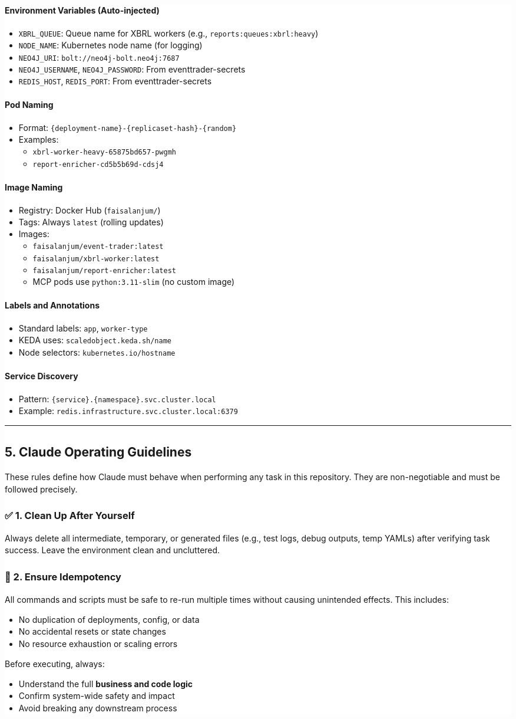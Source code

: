 #### Environment Variables (Auto-injected)
- `XBRL_QUEUE`: Queue name for XBRL workers (e.g., `reports:queues:xbrl:heavy`)
- `NODE_NAME`: Kubernetes node name (for logging)
- `NEO4J_URI`: `bolt://neo4j-bolt.neo4j:7687`
- `NEO4J_USERNAME`, `NEO4J_PASSWORD`: From eventtrader-secrets
- `REDIS_HOST`, `REDIS_PORT`: From eventtrader-secrets

#### Pod Naming
- Format: `{deployment-name}-{replicaset-hash}-{random}`
- Examples: 
  - `xbrl-worker-heavy-65875bd657-pwgmh`
  - `report-enricher-cd5b5b69d-cdsj4`

#### Image Naming
- Registry: Docker Hub (`faisalanjum/`)
- Tags: Always `latest` (rolling updates)
- Images:
  - `faisalanjum/event-trader:latest`
  - `faisalanjum/xbrl-worker:latest`
  - `faisalanjum/report-enricher:latest`
  - MCP pods use `python:3.11-slim` (no custom image)

#### Labels and Annotations
- Standard labels: `app`, `worker-type`
- KEDA uses: `scaledobject.keda.sh/name`
- Node selectors: `kubernetes.io/hostname`

#### Service Discovery
- Pattern: `{service}.{namespace}.svc.cluster.local`
- Example: `redis.infrastructure.svc.cluster.local:6379`

---

## 5. Claude Operating Guidelines

These rules define how Claude must behave when performing any task in this repository. They are non-negotiable and must be followed precisely.

### ✅ 1. Clean Up After Yourself  
Always delete all intermediate, temporary, or generated files (e.g., test logs, debug outputs, temp YAMLs) after verifying task success. Leave the environment clean and uncluttered.

### 🔁 2. Ensure Idempotency  
All commands and scripts must be safe to re-run multiple times without causing unintended effects. This includes:
- No duplication of deployments, config, or data
- No accidental resets or state changes  
- No resource exhaustion or scaling errors

Before executing, always:
- Understand the full **business and code logic**
- Confirm system-wide safety and impact
- Avoid breaking any downstream process
